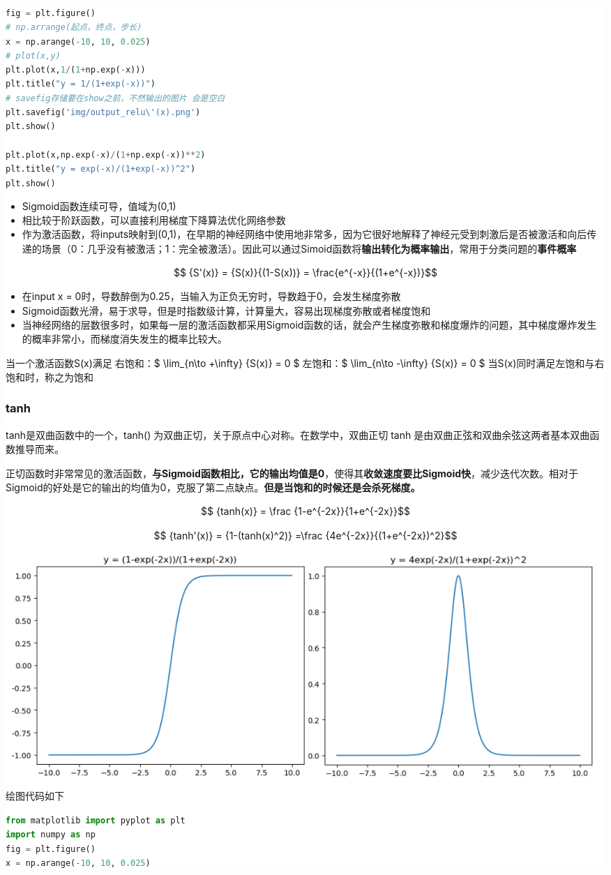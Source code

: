 ```Python
fig = plt.figure()
# np.arrange(起点，终点，步长)
x = np.arange(-10, 10, 0.025) 
# plot(x,y)
plt.plot(x,1/(1+np.exp(-x)))
plt.title("y = 1/(1+exp(-x))")
# savefig存储要在show之前，不然输出的图片 会是空白
plt.savefig('img/output_relu\'(x).png')
plt.show()
 
plt.plot(x,np.exp(-x)/(1+np.exp(-x))**2)
plt.title("y = exp(-x)/(1+exp(-x))^2")
plt.show()

```
- Sigmoid函数连续可导，值域为(0,1)
- 相比较于阶跃函数，可以直接利用梯度下降算法优化网络参数
- 作为激活函数，将inputs映射到(0,1)，在早期的神经网络中使用地非常多，因为它很好地解释了神经元受到刺激后是否被激活和向后传递的场景（0：几乎没有被激活；1：完全被激活）。因此可以通过Simoid函数将**输出转化为概率输出**，常用于分类问题的**事件概率**

$$ {S'(x)} = {S(x)}{(1-S(x))} = \frac{e^{-x}}{(1+e^{-x})}$$

- 在input x = 0时，导数醉倒为0.25，当输入为正负无穷时，导数趋于0，会发生梯度弥散  
- Sigmoid函数光滑，易于求导，但是时指数级计算，计算量大，容易出现梯度弥散或者梯度饱和
- 当神经网络的层数很多时，如果每一层的激活函数都采用Sigmoid函数的话，就会产生梯度弥散和梯度爆炸的问题，其中梯度爆炸发生的概率非常小，而梯度消失发生的概率比较大。

当一个激活函数S(x)满足
右饱和：$ \lim_{n\to +\infty} {S(x)} = 0 $
左饱和：$ \lim_{n\to -\infty} {S(x)} = 0 $
当S(x)同时满足左饱和与右饱和时，称之为饱和

### tanh

tanh是双曲函数中的一个，tanh() 为双曲正切，关于原点中心对称。在数学中，双曲正切 tanh 是由双曲正弦和双曲余弦这两者基本双曲函数推导而来。  

正切函数时非常常见的激活函数，**与Sigmoid函数相比，它的输出均值是0**，使得其**收敛速度要比Sigmoid快**，减少迭代次数。相对于Sigmoid的好处是它的输出的均值为0，克服了第二点缺点。**但是当饱和的时候还是会杀死梯度。**

$$ {tanh(x)} = \frac {1-e^{-2x}}{1+e^{-2x}}$$

$$ {tanh'(x)} = {1-(tanh(x)^2)} =\frac {4e^{-2x}}{(1+e^{-2x})^2}$$

![tanh函数即其导数图像](/img/posts/MachineLearning/tanh.jpg)
绘图代码如下
```Python
from matplotlib import pyplot as plt
import numpy as np
fig = plt.figure()
x = np.arange(-10, 10, 0.025)
```